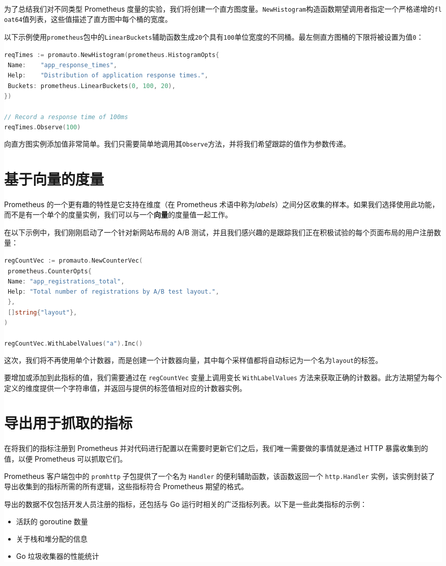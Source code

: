 为了总结我们对不同类型 Prometheus 度量的实验，我们将创建一个直方图度量。`NewHistogram`构造函数期望调用者指定一个严格递增的`float64`值列表，这些值描述了直方图中每个桶的宽度。

以下示例使用`prometheus`包中的`LinearBuckets`辅助函数生成`20`个具有`100`单位宽度的不同桶。最左侧直方图桶的下限将被设置为值`0`：

```go
reqTimes := promauto.NewHistogram(prometheus.HistogramOpts{
 Name:    "app_response_times",
 Help:    "Distribution of application response times.",
 Buckets: prometheus.LinearBuckets(0, 100, 20),
})

// Record a response time of 100ms
reqTimes.Observe(100)
```

向直方图实例添加值非常简单。我们只需要简单地调用其`Observe`方法，并将我们希望跟踪的值作为参数传递。

# 基于向量的度量

Prometheus 的一个更有趣的特性是它支持在维度（在 Prometheus 术语中称为*labels*）之间分区收集的样本。如果我们选择使用此功能，而不是有一个单个的度量实例，我们可以与一个**向量**的度量值一起工作。

在以下示例中，我们刚刚启动了一个针对新网站布局的 A/B 测试，并且我们感兴趣的是跟踪我们正在积极试验的每个页面布局的用户注册数量：

```go
regCountVec := promauto.NewCounterVec(
 prometheus.CounterOpts{
 Name: "app_registrations_total",
 Help: "Total number of registrations by A/B test layout.",
 },
 []string{"layout"},
)

regCountVec.WithLabelValues("a").Inc()
```

这次，我们将不再使用单个计数器，而是创建一个计数器向量，其中每个采样值都将自动标记为一个名为`layout`的标签。

要增加或添加到此指标的值，我们需要通过在 `regCountVec` 变量上调用变长 `WithLabelValues` 方法来获取正确的计数器。此方法期望为每个定义的维度提供一个字符串值，并返回与提供的标签值相对应的计数器实例。

# 导出用于抓取的指标

在将我们的指标注册到 Prometheus 并对代码进行配置以在需要时更新它们之后，我们唯一需要做的事情就是通过 HTTP 暴露收集到的值，以便 Prometheus 可以抓取它们。

Prometheus 客户端包中的 `promhttp` 子包提供了一个名为 `Handler` 的便利辅助函数，该函数返回一个 `http.Handler` 实例，该实例封装了导出收集到的指标所需的所有逻辑，这些指标符合 Prometheus 期望的格式。

导出的数据不仅包括开发人员注册的指标，还包括与 Go 运行时相关的广泛指标列表。以下是一些此类指标的示例：

+   活跃的 goroutine 数量

+   关于栈和堆分配的信息

+   Go 垃圾收集器的性能统计
